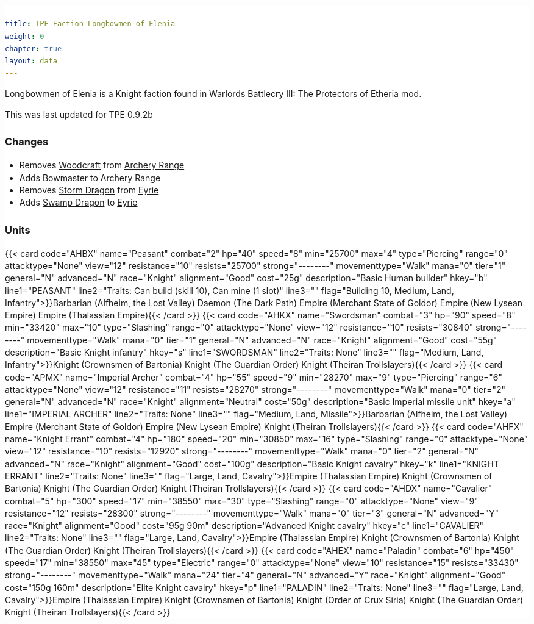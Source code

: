 ```yaml
---
title: TPE Faction Longbowmen of Elenia
weight: 0
chapter: true
layout: data
---
```

Longbowmen of Elenia is a Knight faction found in Warlords Battlecry III: The Protectors of Etheria mod.


This was last updated for TPE 0.9.2b

### Changes

- Removes [<i class="xa xa-aura"></i> Woodcraft](#PWDC) from [<i class="xa xa-tower"></i> Archery Range](#BPFL)
- Adds [<i class="xa xa-aura"></i> Bowmaster](#PBOM) to [<i class="xa xa-tower"></i> Archery Range](#BPFL)
- Removes [<i class="xa xa-player"></i> Storm Dragon](#AADB) from [<i class="xa xa-tower"></i> Eyrie](#BAV2)
- Adds [<i class="xa xa-player"></i> Swamp Dragon](#AADG) to [<i class="xa xa-tower"></i> Eyrie](#BAV2)
### Units

{{< card code="AHBX" name="Peasant" combat="2" hp="40" speed="8" min="25700" max="4" type="Piercing" range="0" attacktype="None" view="12" resistance="10" resists="25700" strong="--------" movementtype="Walk" mana="0" tier="1" general="N" advanced="N" race="Knight" alignment="Good" cost="25g" description="Basic Human builder" hkey="b" line1="PEASANT" line2="Traits: Can build (skill 10), Can mine (1 slot)" line3="" flag="Building 10, Medium, Land, Infantry">}}Barbarian (Alfheim, the Lost Valley)  Daemon (The Dark Path)  Empire (Merchant State of Goldor)  Empire (New Lysean Empire)  Empire (Thalassian Empire){{< /card >}}
{{< card code="AHKX" name="Swordsman" combat="3" hp="90" speed="8" min="33420" max="10" type="Slashing" range="0" attacktype="None" view="12" resistance="10" resists="30840" strong="--------" movementtype="Walk" mana="0" tier="1" general="N" advanced="N" race="Knight" alignment="Good" cost="55g" description="Basic Knight infantry" hkey="s" line1="SWORDSMAN" line2="Traits: None" line3="" flag="Medium, Land, Infantry">}}Knight (Crownsmen of Bartonia)  Knight (The Guardian Order)  Knight (Theiran Trollslayers){{< /card >}}
{{< card code="APMX" name="Imperial Archer" combat="4" hp="55" speed="9" min="28270" max="9" type="Piercing" range="6" attacktype="None" view="12" resistance="11" resists="28270" strong="--------" movementtype="Walk" mana="0" tier="2" general="N" advanced="N" race="Knight" alignment="Neutral" cost="50g" description="Basic Imperial missile unit" hkey="a" line1="IMPERIAL ARCHER" line2="Traits: None" line3="" flag="Medium, Land, Missile">}}Barbarian (Alfheim, the Lost Valley)  Empire (Merchant State of Goldor)  Empire (New Lysean Empire)  Knight (Theiran Trollslayers){{< /card >}}
{{< card code="AHFX" name="Knight Errant" combat="4" hp="180" speed="20" min="30850" max="16" type="Slashing" range="0" attacktype="None" view="12" resistance="10" resists="12920" strong="--------" movementtype="Walk" mana="0" tier="2" general="N" advanced="N" race="Knight" alignment="Good" cost="100g" description="Basic Knight cavalry" hkey="k" line1="KNIGHT ERRANT" line2="Traits: None" line3="" flag="Large, Land, Cavalry">}}Empire (Thalassian Empire)  Knight (Crownsmen of Bartonia)  Knight (The Guardian Order)  Knight (Theiran Trollslayers){{< /card >}}
{{< card code="AHDX" name="Cavalier" combat="5" hp="300" speed="17" min="38550" max="30" type="Slashing" range="0" attacktype="None" view="9" resistance="12" resists="28300" strong="--------" movementtype="Walk" mana="0" tier="3" general="N" advanced="Y" race="Knight" alignment="Good" cost="95g 90m" description="Advanced Knight cavalry" hkey="c" line1="CAVALIER" line2="Traits: None" line3="" flag="Large, Land, Cavalry">}}Empire (Thalassian Empire)  Knight (Crownsmen of Bartonia)  Knight (The Guardian Order)  Knight (Theiran Trollslayers){{< /card >}}
{{< card code="AHEX" name="Paladin" combat="6" hp="450" speed="17" min="38550" max="45" type="Electric" range="0" attacktype="None" view="10" resistance="15" resists="33430" strong="--------" movementtype="Walk" mana="24" tier="4" general="N" advanced="Y" race="Knight" alignment="Good" cost="150g 160m" description="Elite Knight cavalry" hkey="p" line1="PALADIN" line2="Traits: None" line3="" flag="Large, Land, Cavalry">}}Empire (Thalassian Empire)  Knight (Crownsmen of Bartonia)  Knight (Order of Crux Siria)  Knight (The Guardian Order)  Knight (Theiran Trollslayers){{< /card >}}